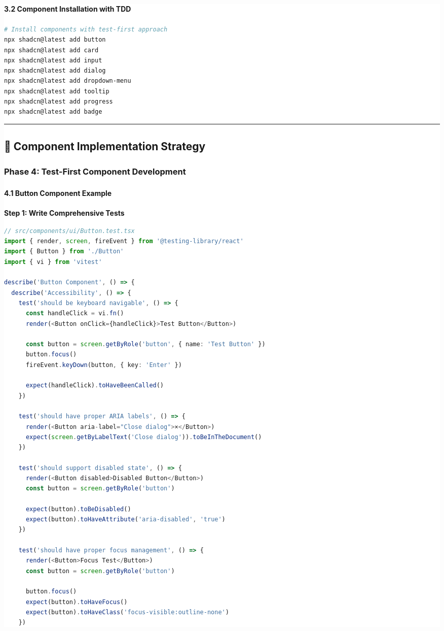 #### 3.2 Component Installation with TDD

```bash
# Install components with test-first approach
npx shadcn@latest add button
npx shadcn@latest add card
npx shadcn@latest add input
npx shadcn@latest add dialog
npx shadcn@latest add dropdown-menu
npx shadcn@latest add tooltip
npx shadcn@latest add progress
npx shadcn@latest add badge
```

---

## 🧪 Component Implementation Strategy

### Phase 4: Test-First Component Development

#### 4.1 Button Component Example

**Step 1: Write Comprehensive Tests**

```typescript
// src/components/ui/Button.test.tsx
import { render, screen, fireEvent } from '@testing-library/react'
import { Button } from './Button'
import { vi } from 'vitest'

describe('Button Component', () => {
  describe('Accessibility', () => {
    test('should be keyboard navigable', () => {
      const handleClick = vi.fn()
      render(<Button onClick={handleClick}>Test Button</Button>)
      
      const button = screen.getByRole('button', { name: 'Test Button' })
      button.focus()
      fireEvent.keyDown(button, { key: 'Enter' })
      
      expect(handleClick).toHaveBeenCalled()
    })

    test('should have proper ARIA labels', () => {
      render(<Button aria-label="Close dialog">×</Button>)
      expect(screen.getByLabelText('Close dialog')).toBeInTheDocument()
    })

    test('should support disabled state', () => {
      render(<Button disabled>Disabled Button</Button>)
      const button = screen.getByRole('button')
      
      expect(button).toBeDisabled()
      expect(button).toHaveAttribute('aria-disabled', 'true')
    })

    test('should have proper focus management', () => {
      render(<Button>Focus Test</Button>)
      const button = screen.getByRole('button')
      
      button.focus()
      expect(button).toHaveFocus()
      expect(button).toHaveClass('focus-visible:outline-none')
    })
```